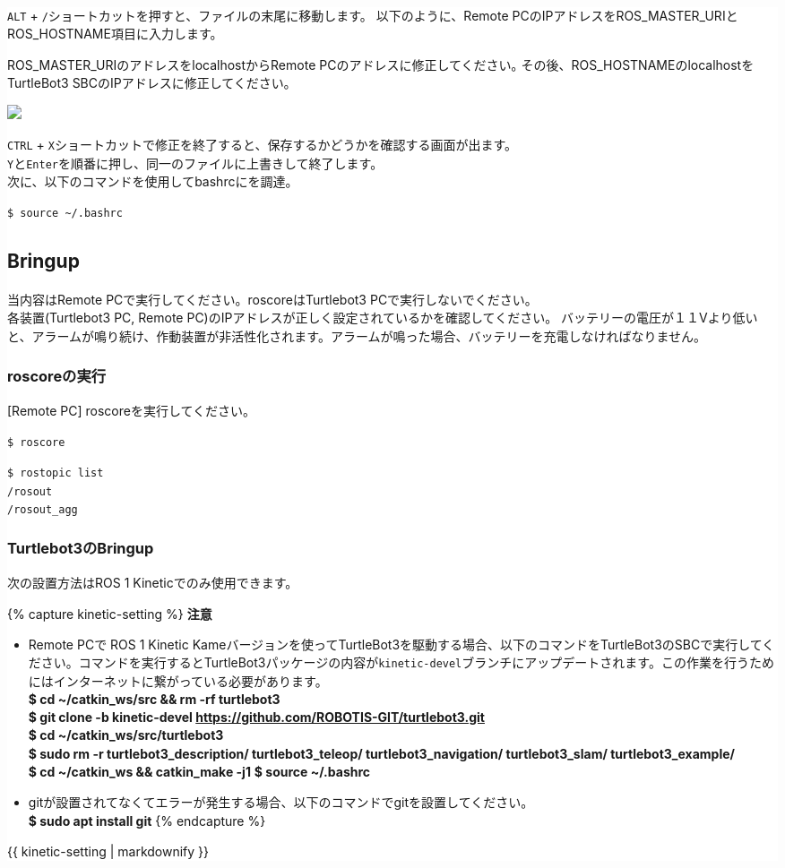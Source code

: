 `ALT` + `/`ショートカットを押すと、ファイルの末尾に移動します。
以下のように、Remote PCのIPアドレスをROS_MASTER_URIとROS_HOSTNAME項目に入力します。

ROS_MASTER_URIのアドレスをlocalhostからRemote PCのアドレスに修正してください｡
その後、ROS_HOSTNAMEのlocalhostをTurtleBot3 SBCのIPアドレスに修正してください｡

![](http://emanual.robotis.com/assets/images/platform/turtlebot3/software/network_configuration5.png)

`CTRL` + `X`ショートカットで修正を終了すると、保存するかどうかを確認する画面が出ます。  
`Y`と`Enter`を順番に押し、同一のファイルに上書きして終了します。  
次に、以下のコマンドを使用してbashrcにを調達。

```bash
$ source ~/.bashrc
```

## Bringup

当内容はRemote PCで実行してください。roscoreはTurtlebot3 PCで実行しないでください。  
各装置(Turtlebot3 PC, Remote PC)のIPアドレスが正しく設定されているかを確認してください。
バッテリーの電圧が１１Vより低いと、アラームが鳴り続け、作動装置が非活性化されます。アラームが鳴った場合、バッテリーを充電しなければなりません。 

### roscoreの実行
[Remote PC] roscoreを実行してください。 
```bash
$ roscore
```

```bash
$ rostopic list
/rosout
/rosout_agg
```

### Turtlebot3のBringup 

次の設置方法はROS 1 Kineticでのみ使用できます。

{% capture kinetic-setting %}
**注意**
- Remote PCで ROS 1 Kinetic Kameバージョンを使ってTurtleBot3を駆動する場合、以下のコマンドをTurtleBot3のSBCで実行してください。コマンドを実行するとTurtleBot3パッケージの内容が`kinetic-devel`ブランチにアップデートされます。この作業を行うためにはインターネットに繋がっている必要があります。  
**$ cd ~/catkin_ws/src && rm -rf turtlebot3**  
**$ git clone -b kinetic-devel https://github.com/ROBOTIS-GIT/turtlebot3.git**  
**$ cd ~/catkin_ws/src/turtlebot3**  
**$ sudo rm -r turtlebot3_description/ turtlebot3_teleop/ turtlebot3_navigation/ turtlebot3_slam/ turtlebot3_example/**  
**$ cd ~/catkin_ws && catkin_make -j1**
**$ source ~/.bashrc**

- gitが設置されてなくてエラーが発生する場合、以下のコマンドでgitを設置してください。  
**$ sudo apt install git** 
{% endcapture %}
<div class="notice--warning">{{ kinetic-setting | markdownify }}</div>
